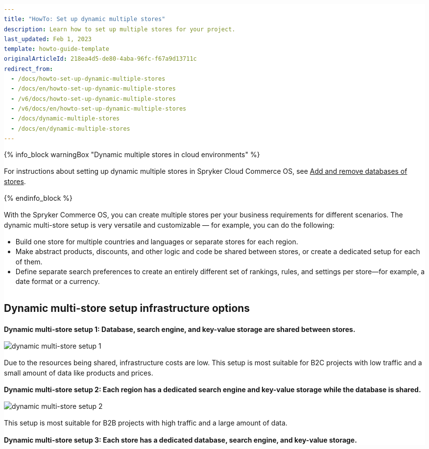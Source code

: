 ```yaml
---
title: "HowTo: Set up dynamic multiple stores"
description: Learn how to set up multiple stores for your project.
last_updated: Feb 1, 2023
template: howto-guide-template
originalArticleId: 218ea4d5-de80-4aba-96fc-f67a9d13711c
redirect_from:
  - /docs/howto-set-up-dynamic-multiple-stores
  - /docs/en/howto-set-up-dynamic-multiple-stores
  - /v6/docs/howto-set-up-dynamic-multiple-stores
  - /v6/docs/en/howto-set-up-dynamic-multiple-stores
  - /docs/dynamic-multiple-stores
  - /docs/en/dynamic-multiple-stores
---
```


{% info_block warningBox "Dynamic multiple stores in cloud environments" %}

For instructions about setting up dynamic multiple stores in Spryker Cloud Commerce OS, see [Add and remove databases of stores](/docs/cloud/dev/spryker-cloud-commerce-os/multi-store-setups/add-and-remove-databases-of-stores.html).

{% endinfo_block %}

With the Spryker Commerce OS, you can create multiple stores per your business requirements for different scenarios. 
The dynamic multi-store setup is very versatile and customizable — for example, you can do the following:

* Build one store for multiple countries and languages or separate stores for each region.
* Make abstract products, discounts, and other logic and code be shared between stores, or create a dedicated setup for each of them.
* Define separate search preferences to create an entirely different set of rankings, rules, and settings per store—for example, a date format or a currency.

## Dynamic multi-store setup infrastructure options

**Dynamic multi-store setup 1: Database, search engine, and key-value storage are shared between stores.**

![dynamic multi-store setup 1](/images/howto-set-up-dynamic-multiple-stores/dynamic-multi-store-setup-configuration-option-1.png)

Due to the resources being shared, infrastructure costs are low. This setup is most suitable for B2C projects with low traffic and a small amount of data like products and prices.


**Dynamic multi-store setup 2: Each region has a dedicated search engine and key-value storage while the database is shared.**

![dynamic multi-store setup 2](/images/howto-set-up-dynamic-multiple-stores/dynamic-multi-store-setup-configuration-option-2.png)

This setup is most suitable for B2B projects with high traffic and a large amount of data.

**Dynamic multi-store setup 3: Each store has a dedicated database, search engine, and key-value storage.**

